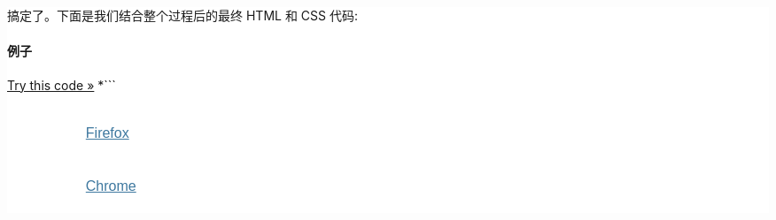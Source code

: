 搞定了。下面是我们结合整个过程后的最终 HTML 和 CSS 代码:

#### 例子

[Try this code »](../codelab.php?topic=css&file=complete-navigation-menu-based-on-image-sprite "Try this code using online Editor") *```
<!DOCTYPE html>
<html lang="en">
<head>
<meta charset="utf-8">
<title>Example of Sprite Navigation Menu</title>
<style>
    ul.menu {
        list-style-type: none;
    }
    ul.menu li {
        padding: 5px;
        font-size: 16px;
        font-family: "Trebuchet MS", Arial, sans-serif;
    }
    ul.menu li a {
        height: 50px;
        line-height: 50px;
        display: inline-block;
        padding-left: 60px; /* To sift text off the background-image */
        color: #3E789F;
        background: url("images/mySprite.png") no-repeat; /* As all link share the same background-image */
    }
    ul.menu li.firefox a {
        background-position: 0 0;
    }
    ul.menu li.chrome a {
        background-position: 0 -100px;
    }
    ul.menu li.ie a {
        background-position: 0 -200px;
    }
    ul.menu li.safari a {
        background-position: 0 -300px;
    }
    ul.menu li.opera a {
        background-position: 0 -400px;
    }
    ul.menu li.firefox a:hover {
        background-position: 0 -50px;
    }
    ul.menu li.chrome a:hover {
        background-position: 0 -150px;
    }
    ul.menu li.ie a:hover {
        background-position: 0 -250px;
    }
    ul.menu li.safari a:hover {
        background-position: 0 -350px;
    }
    ul.menu li.opera a:hover {
        background-position: 0 -450px;
    }
</style>
</head>
<body>
    <ul class="menu">
        <li class="firefox"><a href="#">Firefox</a></li>
        <li class="chrome"><a href="#">Chrome</a></li>